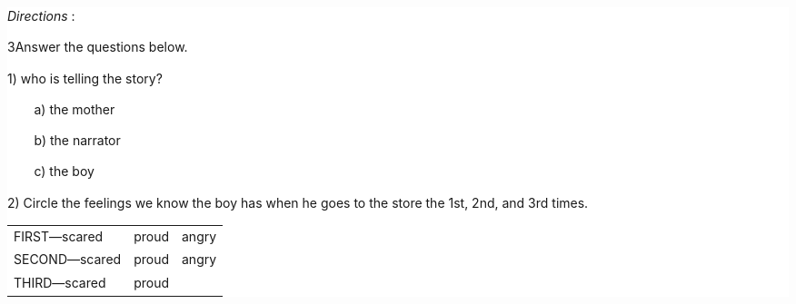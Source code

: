 </h3>
<i>
Directions
</i>
:
<p>
3Answer the questions below.
</p>
<p>
1) who is telling the story?
</p>
<p>
<font color="#ffffff" style="visibility:hidden;">
____
</font>
a) the mother
</p>
<p>
<font color="#ffffff" style="visibility:hidden;">
____
</font>
b) the narrator
</p>
<p>
<font color="#ffffff" style="visibility:hidden;">
____
</font>
c) the boy
</p>
<p>
2) Circle the feelings we know the boy has when he goes to the store the 1st, 2nd, and 3rd times.
</p>
<table border="0">
<tr>
<td>
FIRST—scared
</td>
<td>
proud
</td>
<td>
angry
</td>
</tr>
<tr>
<td>
SECOND—scared
</td>
<td>
proud
</td>
<td>
angry
</td>
</tr>
<tr>
<td>
THIRD—scared
</td>
<td>
proud
</td>
<td>